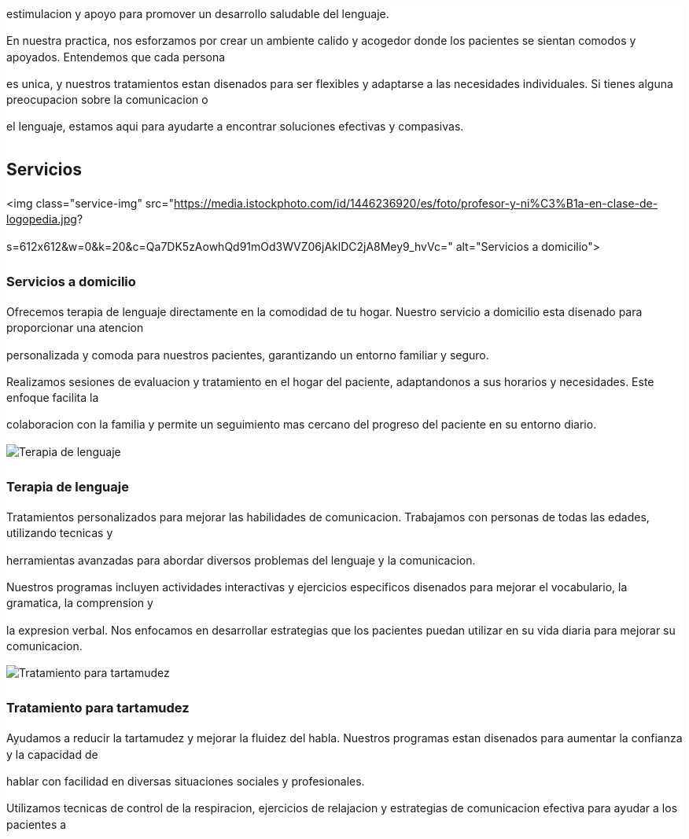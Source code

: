 estimulacion y apoyo para promover un desarrollo saludable del lenguaje.</li>
        </ul>
        <p>En nuestra practica, nos esforzamos por crear un ambiente calido y acogedor donde los pacientes se sientan comodos y apoyados. Entendemos que cada persona 

es unica, y nuestros tratamientos estan disenados para ser flexibles y adaptarse a las necesidades individuales. Si tienes alguna preocupacion sobre la comunicacion o 

el lenguaje, estamos aqui para ayudarte a encontrar soluciones efectivas y compasivas.</p>
    </div>
    <div class="container section hidden" id="services">
        <h2>Servicios</h2>
        <div class="section">
            <img class="service-img" src="https://media.istockphoto.com/id/1446236920/es/foto/profesor-y-ni%C3%B1a-en-clase-de-logopedia.jpg?

s=612x612&w=0&k=20&c=Qa7DK5zAowhQd91mOd3WVZ06jAklDC2jA8Mey9_hvVc=" alt="Servicios a domicilio">
            <div>
                <h3>Servicios a domicilio</h3>
                <p>Ofrecemos terapia de lenguaje directamente en la comodidad de tu hogar. Nuestro servicio a domicilio esta disenado para proporcionar una atencion 

personalizada y comoda para nuestros pacientes, garantizando un entorno familiar y seguro.</p>
                <p>Realizamos sesiones de evaluacion y tratamiento en el hogar del paciente, adaptandonos a sus horarios y necesidades. Este enfoque facilita la 

colaboracion con la familia y permite un seguimiento mas cercano del progreso del paciente en su entorno diario.</p>
            </div>
        </div>
        <div class="section">
            <img src="https://via.placeholder.com/150" alt="Terapia de lenguaje">
            <div>
                <h3>Terapia de lenguaje</h3>
                <p>Tratamientos personalizados para mejorar las habilidades de comunicacion. Trabajamos con personas de todas las edades, utilizando tecnicas y 

herramientas avanzadas para abordar diversos problemas del lenguaje y la comunicacion.</p>
                <p>Nuestros programas incluyen actividades interactivas y ejercicios especificos disenados para mejorar el vocabulario, la gramatica, la comprension y 

la expresion verbal. Nos enfocamos en desarrollar estrategias que los pacientes puedan utilizar en su vida diaria para mejorar su comunicacion.</p>
            </div>
        </div>
        <div class="section">
            <img src="https://via.placeholder.com/150" alt="Tratamiento para tartamudez">
            <div>
                <h3>Tratamiento para tartamudez</h3>
                <p>Ayudamos a reducir la tartamudez y mejorar la fluidez del habla. Nuestros programas estan disenados para aumentar la confianza y la capacidad de 

hablar con facilidad en diversas situaciones sociales y profesionales.</p>
                <p>Utilizamos tecnicas de control de la respiracion, ejercicios de relajacion y estrategias de comunicacion efectiva para ayudar a los pacientes a 
